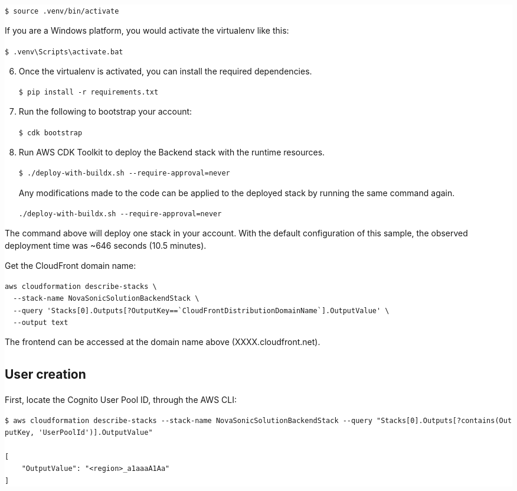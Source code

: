    ```shell
   $ source .venv/bin/activate
   ```

   If you are a Windows platform, you would activate the virtualenv like this:

   ```shell
   $ .venv\Scripts\activate.bat
   ```

6. Once the virtualenv is activated, you can install the required dependencies.

   ```shell
   $ pip install -r requirements.txt
   ```

7. Run the following to bootstrap your account:

   ```shell
   $ cdk bootstrap
   ```

8. Run AWS CDK Toolkit to deploy the Backend stack with the runtime resources.

   ```shell
   $ ./deploy-with-buildx.sh --require-approval=never
   ```

   Any modifications made to the code can be applied to the deployed stack by running the same command again.

   ```shell
   ./deploy-with-buildx.sh --require-approval=never
   ```

The command above will deploy one stack in your account. With the default configuration of this sample, the observed deployment time was ~646 seconds (10.5 minutes).

Get the CloudFront domain name:

```shell
aws cloudformation describe-stacks \
  --stack-name NovaSonicSolutionBackendStack \
  --query 'Stacks[0].Outputs[?OutputKey==`CloudFrontDistributionDomainName`].OutputValue' \
  --output text
```

The frontend can be accessed at the domain name above (XXXX.cloudfront.net).

## User creation

First, locate the Cognito User Pool ID, through the AWS CLI:

```shell
$ aws cloudformation describe-stacks --stack-name NovaSonicSolutionBackendStack --query "Stacks[0].Outputs[?contains(OutputKey, 'UserPoolId')].OutputValue"

[
    "OutputValue": "<region>_a1aaaA1Aa"
]
```
